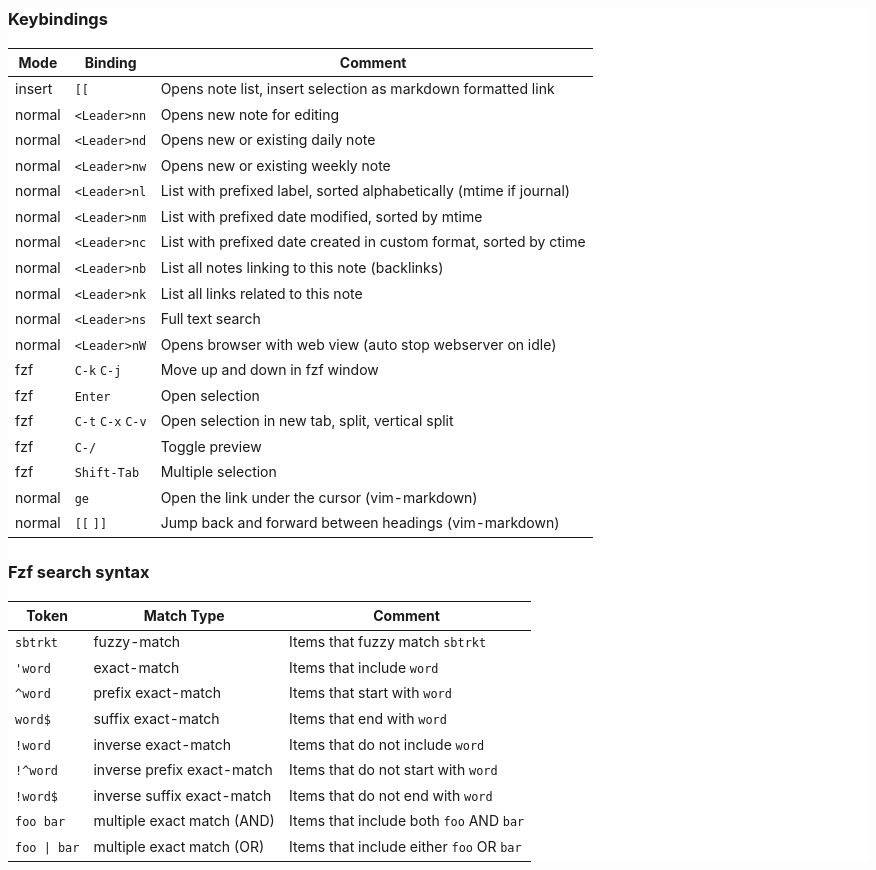 ### Keybindings

| Mode   | Binding           | Comment
| ----   | -------           | -------
| insert | `[[`              | Opens note list, insert selection as markdown formatted link
| normal | `<Leader>nn`      | Opens new note for editing
| normal | `<Leader>nd`      | Opens new or existing daily note
| normal | `<Leader>nw`      | Opens new or existing weekly note
| normal | `<Leader>nl`      | List with prefixed label, sorted alphabetically (mtime if journal)
| normal | `<Leader>nm`      | List with prefixed date modified, sorted by mtime
| normal | `<Leader>nc`      | List with prefixed date created in custom format, sorted by ctime
| normal | `<Leader>nb`      | List all notes linking to this note (backlinks)
| normal | `<Leader>nk`      | List all links related to this note
| normal | `<Leader>ns`      | Full text search
| normal | `<Leader>nW`      | Opens browser with web view (auto stop webserver on idle)
| fzf    | `C-k` `C-j`       | Move up and down in fzf window
| fzf    | `Enter`           | Open selection
| fzf    | `C-t` `C-x` `C-v` | Open selection in new tab, split, vertical split
| fzf    | `C-/`             | Toggle preview
| fzf    | `Shift-Tab`       | Multiple selection
| normal | `ge`              | Open the link under the cursor (vim-markdown)
| normal | `[[` `]]`         | Jump back and forward between headings (vim-markdown)

### Fzf search syntax

| Token        | Match Type                 | Comment
| -----        | ----------                 | -------
| `sbtrkt`     | fuzzy-match                | Items that fuzzy match `sbtrkt`
| `'word`      | exact-match                | Items that include `word`
| `^word`      | prefix exact-match         | Items that start with `word`
| `word$`      | suffix exact-match         | Items that end with `word`
| `!word`      | inverse exact-match        | Items that do not include `word`
| `!^word`     | inverse prefix exact-match | Items that do not start with `word`
| `!word$`     | inverse suffix exact-match | Items that do not end with `word`
| `foo bar`    | multiple exact match (AND) | Items that include both `foo` AND `bar`
| `foo \| bar` | multiple exact match (OR)  | Items that include either `foo` OR `bar`
